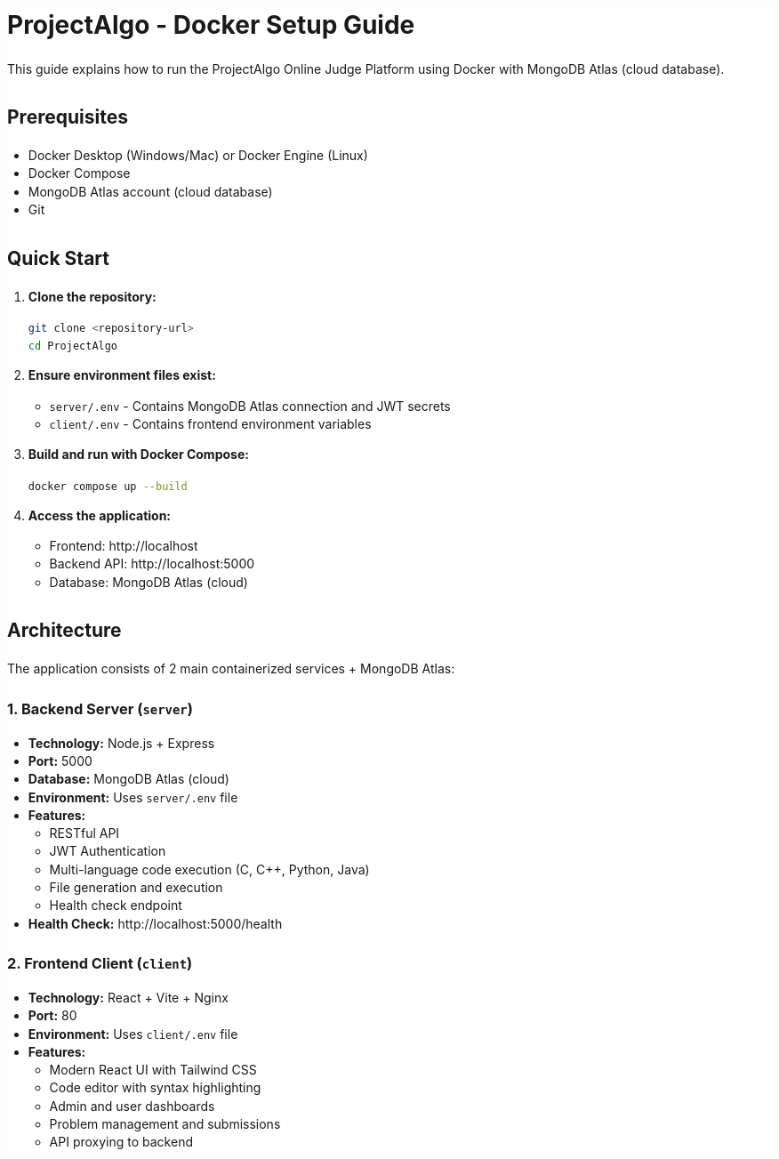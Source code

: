 # ProjectAlgo - Docker Setup Guide

This guide explains how to run the ProjectAlgo Online Judge Platform using Docker with MongoDB Atlas (cloud database).

## Prerequisites

- Docker Desktop (Windows/Mac) or Docker Engine (Linux)
- Docker Compose
- MongoDB Atlas account (cloud database)
- Git

## Quick Start

1. **Clone the repository:**
   ```bash
   git clone <repository-url>
   cd ProjectAlgo
   ```

2. **Ensure environment files exist:**
   - `server/.env` - Contains MongoDB Atlas connection and JWT secrets
   - `client/.env` - Contains frontend environment variables
   
3. **Build and run with Docker Compose:**
   ```bash
   docker compose up --build
   ```

4. **Access the application:**
   - Frontend: http://localhost
   - Backend API: http://localhost:5000
   - Database: MongoDB Atlas (cloud)

## Architecture

The application consists of 2 main containerized services + MongoDB Atlas:

### 1. Backend Server (`server`)
- **Technology:** Node.js + Express
- **Port:** 5000
- **Database:** MongoDB Atlas (cloud)
- **Environment:** Uses `server/.env` file
- **Features:**
  - RESTful API
  - JWT Authentication
  - Multi-language code execution (C, C++, Python, Java)
  - File generation and execution
  - Health check endpoint
- **Health Check:** http://localhost:5000/health

### 2. Frontend Client (`client`)
- **Technology:** React + Vite + Nginx
- **Port:** 80
- **Environment:** Uses `client/.env` file
- **Features:**
  - Modern React UI with Tailwind CSS
  - Code editor with syntax highlighting
  - Admin and user dashboards
  - Problem management and submissions
  - API proxying to backend
